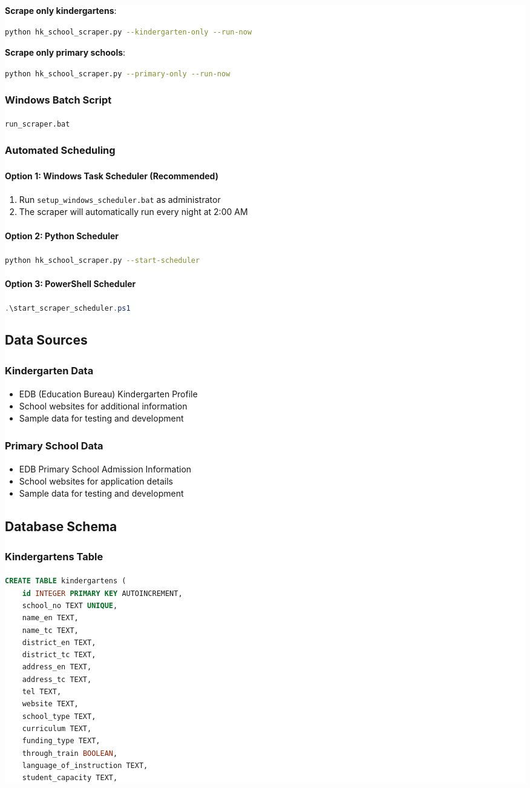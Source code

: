 **Scrape only kindergartens**:
```bash
python hk_school_scraper.py --kindergarten-only --run-now
```

**Scrape only primary schools**:
```bash
python hk_school_scraper.py --primary-only --run-now
```

### Windows Batch Script
```bash
run_scraper.bat
```

### Automated Scheduling

#### Option 1: Windows Task Scheduler (Recommended)
1. Run `setup_windows_scheduler.bat` as administrator
2. The scraper will automatically run every night at 2:00 AM

#### Option 2: Python Scheduler
```bash
python hk_school_scraper.py --start-scheduler
```

#### Option 3: PowerShell Scheduler
```powershell
.\start_scraper_scheduler.ps1
```

## Data Sources

### Kindergarten Data
- EDB (Education Bureau) Kindergarten Profile
- School websites for additional information
- Sample data for testing and development

### Primary School Data
- EDB Primary School Admission Information
- School websites for application details
- Sample data for testing and development

## Database Schema

### Kindergartens Table
```sql
CREATE TABLE kindergartens (
    id INTEGER PRIMARY KEY AUTOINCREMENT,
    school_no TEXT UNIQUE,
    name_en TEXT,
    name_tc TEXT,
    district_en TEXT,
    district_tc TEXT,
    address_en TEXT,
    address_tc TEXT,
    tel TEXT,
    website TEXT,
    school_type TEXT,
    curriculum TEXT,
    funding_type TEXT,
    through_train BOOLEAN,
    language_of_instruction TEXT,
    student_capacity TEXT,
```